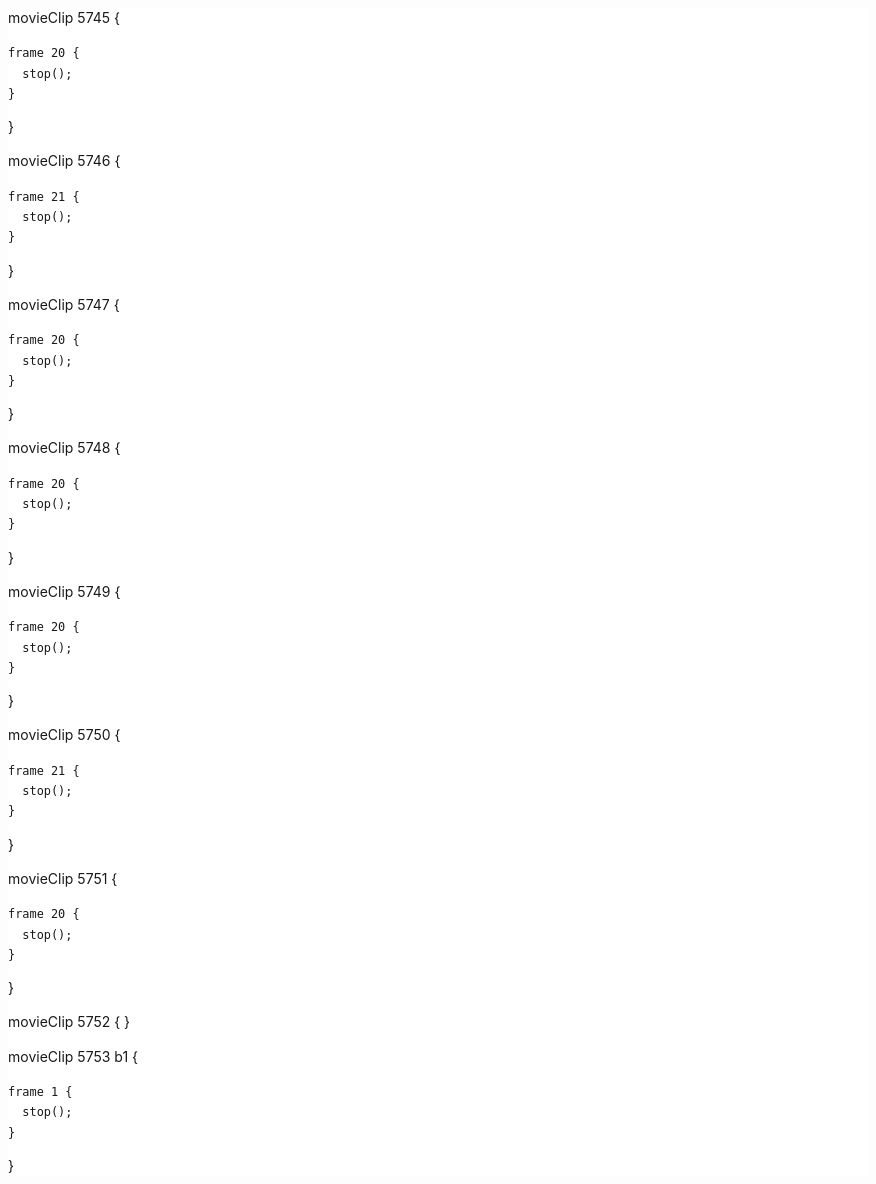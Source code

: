   movieClip 5745  {

    frame 20 {
      stop();
    }
  }

  movieClip 5746  {

    frame 21 {
      stop();
    }
  }

  movieClip 5747  {

    frame 20 {
      stop();
    }
  }

  movieClip 5748  {

    frame 20 {
      stop();
    }
  }

  movieClip 5749  {

    frame 20 {
      stop();
    }
  }

  movieClip 5750  {

    frame 21 {
      stop();
    }
  }

  movieClip 5751  {

    frame 20 {
      stop();
    }
  }

  movieClip 5752  {
  }

  movieClip 5753 b1 {

    frame 1 {
      stop();
    }
  }

